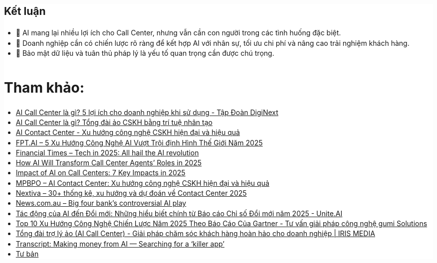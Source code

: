 ## Kết luận
- 🔹 AI mang lại nhiều lợi ích cho Call Center, nhưng vẫn cần con người trong các tình huống đặc biệt.
- 🔹 Doanh nghiệp cần có chiến lược rõ ràng để kết hợp AI với nhân sự, tối ưu chi phí và nâng cao trải nghiệm khách hàng.
- 🔹 Bảo mật dữ liệu và tuân thủ pháp lý là yếu tố quan trọng cần được chú trọng.

# **Tham khảo:**
- [AI Call Center là gì? 5 lợi ích cho doanh nghiệp khi sử dụng - Tập Đoàn DigiNext](https://diginext.com.vn/ai-call-center-la-gi-5-loi-ich-cho-doanh-nghiep/)
- [AI Call Center là gì? Tổng đài ảo CSKH bằng trí tuệ nhân tạo](https://tudongchat.com/blog/ai-call-center-la-gi/)
- [AI Contact Center - Xu hướng công nghệ CSKH hiện đại và hiệu quả](https://www.mpbpo.com.vn/ai-contact-center/)
- [FPT.AI – 5 Xu Hướng Công Nghệ AI Vượt Trội định Hình Thế Giới Năm 2025](https://fpt.ai/vi/tin-tuc/5-xu-huong-cong-nghe-ai-vuot-troi-dinh-hinh-the-gioi-nam-2025/)
- [Financial Times – Tech in 2025: All hail the AI revolution](https://www.ft.com/content/c04739a3-fe6c-406f-9daa-a1fd3c13da92)
- [How AI Will Transform Call Center Agents’ Roles in 2025](https://convin.ai/blog/will-ai-replace-call-center-agents)
- [Impact of AI on Call Centers: 7 Key Impacts in 2025](https://www.invensis.net/blog/impact-of-ai-on-call-centers)
- [MPBPO – AI Contact Center: Xu hướng công nghệ CSKH hiện đại và hiệu quả](https://www.mpbpo.com.vn/ai-contact-center/)
- [Nextiva – 30+ thống kê, xu hướng và dự đoán về Contact Center 2025](https://mpt.com.vn/du-doan-ve-contact-center/)
- [News.com.au – Big four bank’s controversial AI play](https://www.news.com.au/technology/commonwealth-bank-exploring-prospect-of-replacing-call-service-jobs-with-aidriven-chatbot/news-story/3b9d2da855578e8f5cad37faaf8af413)
- [Tác động của AI đến Đổi mới: Những hiểu biết chính từ Báo cáo Chỉ số Đổi mới năm 2025 - Unite.AI](https://www.unite.ai/vi/t%C3%A1c-%C4%91%E1%BB%99ng-c%E1%BB%A7a-ais-%C4%91%E1%BA%BFn-%C4%91%E1%BB%95i-m%E1%BB%9Bi-nh%E1%BB%AFng-hi%E1%BB%83u-bi%E1%BA%BFt-ch%C3%ADnh-t%E1%BB%AB-b%C3%A1o-c%C3%A1o-phong-v%C5%A9-bi%E1%BB%83u-%C4%91%E1%BB%95i-m%E1%BB%9Bi-n%C4%83m-2025/)
- [Top 10 Xu Hướng Công Nghệ Chiến Lược Năm 2025 Theo Báo Cáo Của Gartner - Tư vấn giải pháp công nghệ gumi Solutions](https://gumisolutions.com/top-10-xu-huong-cong-nghe-chien-luoc-nam-2025-theo-bao-cao-cua-gartner/)
- [Tổng đài trợ lý ảo (AI Call Center) - Giải pháp chăm sóc khách hàng hoàn hảo cho doanh nghiệp \| IRIS MEDIA](https://irismedia.vn/tin-tuc/tong-dai-tro-ly-ao-(ai-call-center)---giai-phap-cham-soc-khach-hang-hoan-hao-cho-doanh-nghiep)
- [Transcript: Making money from AI — Searching for a ‘killer app’](https://www.ft.com/content/258bfa07-f43c-459c-82f1-ea61235d73bb?utm_source=chatgpt.com)
- [Tư bản](https://vi.wikipedia.org/wiki/T%C6%B0_b%E1%BA%A3n_%28t%C3%A1c_ph%E1%BA%A9m%29)
